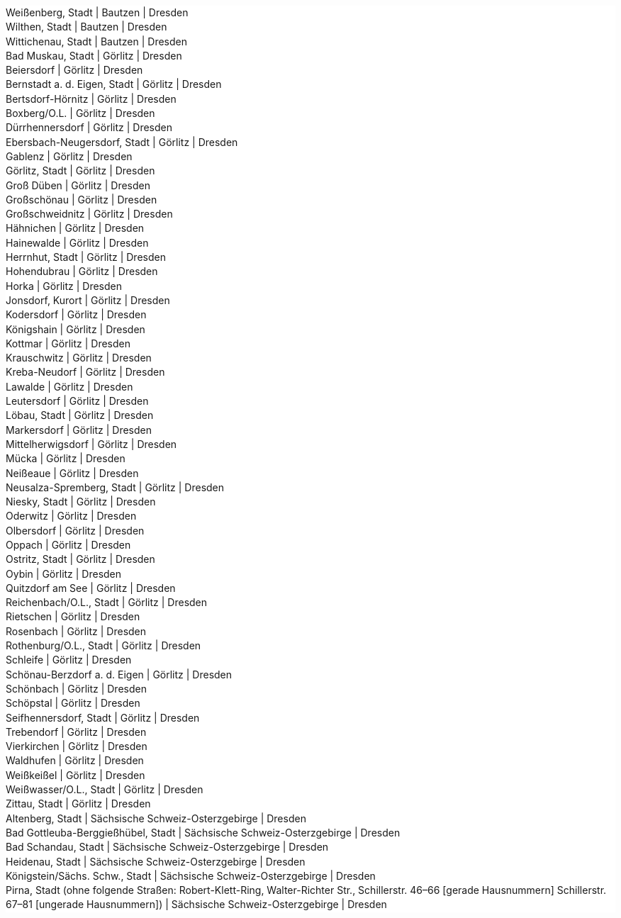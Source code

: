 Weißenberg, Stadt | Bautzen | Dresden  
Wilthen, Stadt | Bautzen | Dresden  
Wittichenau, Stadt | Bautzen | Dresden  
Bad Muskau, Stadt | Görlitz | Dresden  
Beiersdorf | Görlitz | Dresden  
Bernstadt a. d. Eigen, Stadt | Görlitz | Dresden  
Bertsdorf-Hörnitz | Görlitz | Dresden  
Boxberg/O.L. | Görlitz | Dresden  
Dürrhennersdorf | Görlitz | Dresden  
Ebersbach-Neugersdorf, Stadt | Görlitz | Dresden  
Gablenz | Görlitz | Dresden  
Görlitz, Stadt | Görlitz | Dresden  
Groß Düben | Görlitz | Dresden  
Großschönau | Görlitz | Dresden  
Großschweidnitz | Görlitz | Dresden  
Hähnichen | Görlitz | Dresden  
Hainewalde | Görlitz | Dresden  
Herrnhut, Stadt | Görlitz | Dresden  
Hohendubrau | Görlitz | Dresden  
Horka | Görlitz | Dresden  
Jonsdorf, Kurort | Görlitz | Dresden  
Kodersdorf | Görlitz | Dresden  
Königshain | Görlitz | Dresden  
Kottmar | Görlitz | Dresden  
Krauschwitz | Görlitz | Dresden  
Kreba-Neudorf | Görlitz | Dresden  
Lawalde | Görlitz | Dresden  
Leutersdorf | Görlitz | Dresden  
Löbau, Stadt | Görlitz | Dresden  
Markersdorf | Görlitz | Dresden  
Mittelherwigsdorf | Görlitz | Dresden  
Mücka | Görlitz | Dresden  
Neißeaue | Görlitz | Dresden  
Neusalza-Spremberg, Stadt | Görlitz | Dresden  
Niesky, Stadt | Görlitz | Dresden  
Oderwitz | Görlitz | Dresden  
Olbersdorf | Görlitz | Dresden  
Oppach | Görlitz | Dresden  
Ostritz, Stadt | Görlitz | Dresden  
Oybin | Görlitz | Dresden  
Quitzdorf am See | Görlitz | Dresden  
Reichenbach/O.L., Stadt | Görlitz | Dresden  
Rietschen | Görlitz | Dresden  
Rosenbach | Görlitz | Dresden  
Rothenburg/O.L., Stadt | Görlitz | Dresden  
Schleife | Görlitz | Dresden  
Schönau-Berzdorf a. d. Eigen | Görlitz | Dresden  
Schönbach | Görlitz | Dresden  
Schöpstal | Görlitz | Dresden  
Seifhennersdorf, Stadt | Görlitz | Dresden  
Trebendorf | Görlitz | Dresden  
Vierkirchen | Görlitz | Dresden  
Waldhufen | Görlitz | Dresden  
Weißkeißel | Görlitz | Dresden  
Weißwasser/O.L., Stadt | Görlitz | Dresden  
Zittau, Stadt | Görlitz | Dresden  
Altenberg, Stadt | Sächsische Schweiz-Osterzgebirge | Dresden  
Bad Gottleuba-Berggießhübel, Stadt | Sächsische Schweiz-Osterzgebirge | Dresden  
Bad Schandau, Stadt | Sächsische Schweiz-Osterzgebirge | Dresden  
Heidenau, Stadt | Sächsische Schweiz-Osterzgebirge | Dresden  
Königstein/Sächs. Schw., Stadt | Sächsische Schweiz-Osterzgebirge | Dresden  
Pirna, Stadt (ohne folgende Straßen: Robert-Klett-Ring, Walter-Richter Str., Schillerstr. 46–66 [gerade Hausnummern] Schillerstr. 67–81 [ungerade Hausnummern]) | Sächsische Schweiz-Osterzgebirge | Dresden  
